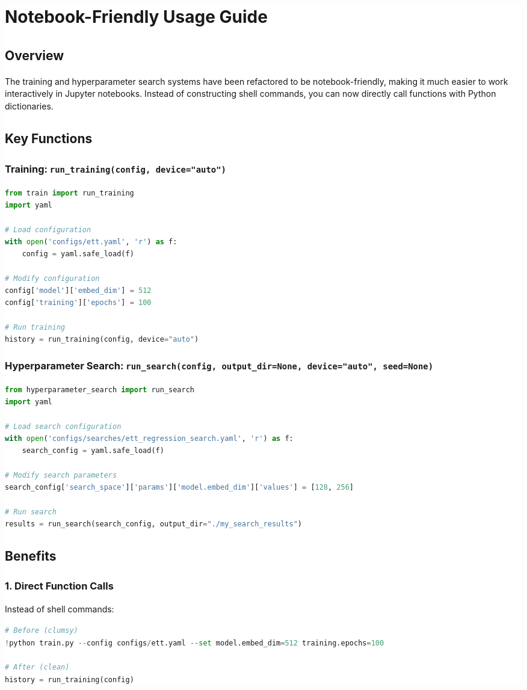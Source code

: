 # Notebook-Friendly Usage Guide

## Overview

The training and hyperparameter search systems have been refactored to be notebook-friendly, making it much easier to work interactively in Jupyter notebooks. Instead of constructing shell commands, you can now directly call functions with Python dictionaries.

## Key Functions

### Training: `run_training(config, device="auto")`

```python
from train import run_training
import yaml

# Load configuration
with open('configs/ett.yaml', 'r') as f:
    config = yaml.safe_load(f)

# Modify configuration
config['model']['embed_dim'] = 512
config['training']['epochs'] = 100

# Run training
history = run_training(config, device="auto")
```

### Hyperparameter Search: `run_search(config, output_dir=None, device="auto", seed=None)`

```python
from hyperparameter_search import run_search
import yaml

# Load search configuration
with open('configs/searches/ett_regression_search.yaml', 'r') as f:
    search_config = yaml.safe_load(f)

# Modify search parameters
search_config['search_space']['params']['model.embed_dim']['values'] = [128, 256]

# Run search
results = run_search(search_config, output_dir="./my_search_results")
```

## Benefits

### 1. **Direct Function Calls**
Instead of shell commands:
```python
# Before (clumsy)
!python train.py --config configs/ett.yaml --set model.embed_dim=512 training.epochs=100

# After (clean)
history = run_training(config)
```
